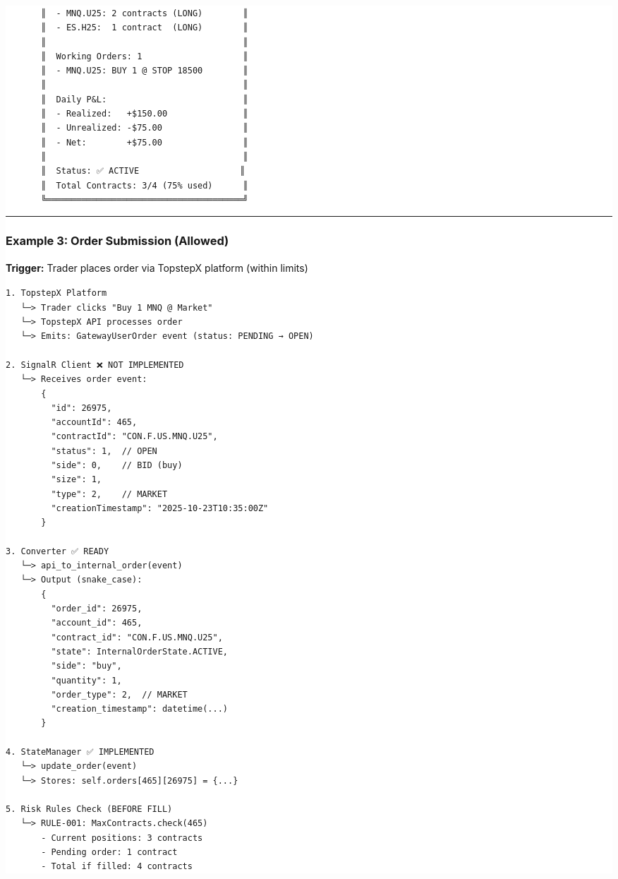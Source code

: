```
       ║  - MNQ.U25: 2 contracts (LONG)        ║
       ║  - ES.H25:  1 contract  (LONG)        ║
       ║                                       ║
       ║  Working Orders: 1                    ║
       ║  - MNQ.U25: BUY 1 @ STOP 18500        ║
       ║                                       ║
       ║  Daily P&L:                           ║
       ║  - Realized:   +$150.00               ║
       ║  - Unrealized: -$75.00                ║
       ║  - Net:        +$75.00                ║
       ║                                       ║
       ║  Status: ✅ ACTIVE                    ║
       ║  Total Contracts: 3/4 (75% used)      ║
       ╚═══════════════════════════════════════╝
```

---

### Example 3: Order Submission (Allowed)

**Trigger:** Trader places order via TopstepX platform (within limits)

```
1. TopstepX Platform
   └─> Trader clicks "Buy 1 MNQ @ Market"
   └─> TopstepX API processes order
   └─> Emits: GatewayUserOrder event (status: PENDING → OPEN)

2. SignalR Client ❌ NOT IMPLEMENTED
   └─> Receives order event:
       {
         "id": 26975,
         "accountId": 465,
         "contractId": "CON.F.US.MNQ.U25",
         "status": 1,  // OPEN
         "side": 0,    // BID (buy)
         "size": 1,
         "type": 2,    // MARKET
         "creationTimestamp": "2025-10-23T10:35:00Z"
       }

3. Converter ✅ READY
   └─> api_to_internal_order(event)
   └─> Output (snake_case):
       {
         "order_id": 26975,
         "account_id": 465,
         "contract_id": "CON.F.US.MNQ.U25",
         "state": InternalOrderState.ACTIVE,
         "side": "buy",
         "quantity": 1,
         "order_type": 2,  // MARKET
         "creation_timestamp": datetime(...)
       }

4. StateManager ✅ IMPLEMENTED
   └─> update_order(event)
   └─> Stores: self.orders[465][26975] = {...}

5. Risk Rules Check (BEFORE FILL)
   └─> RULE-001: MaxContracts.check(465)
       - Current positions: 3 contracts
       - Pending order: 1 contract
       - Total if filled: 4 contracts
```